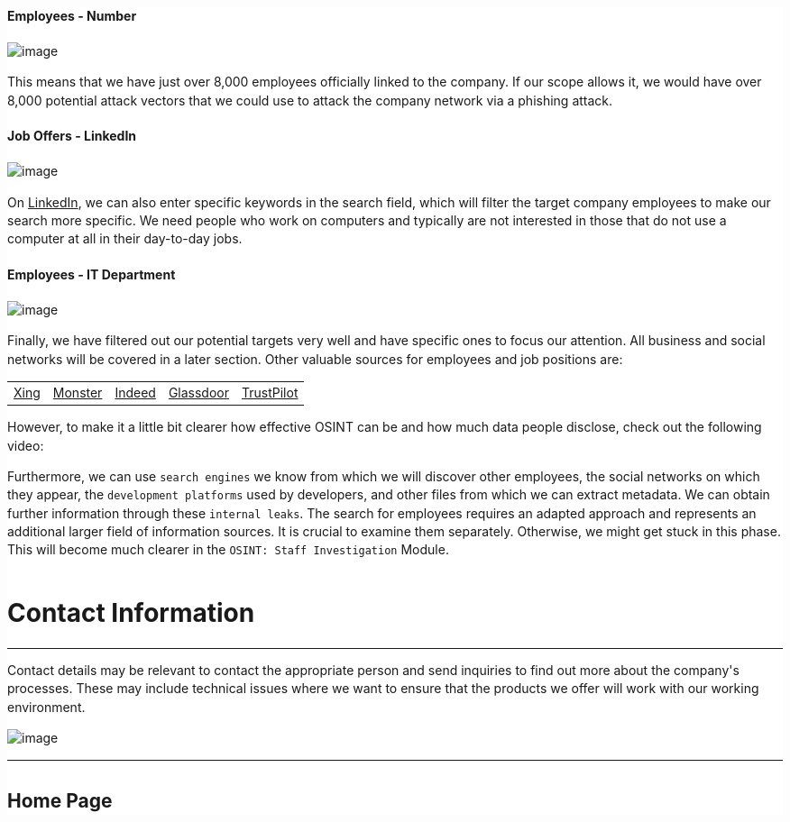 #### Employees - Number

![image](ZKlXLMkKXy8f.png)

This means that we have just over 8,000 employees officially linked to the company. If our scope allows it, we would have over 8,000 potential attack vectors that we could use to attack the company network via a phishing attack.

#### Job Offers - LinkedIn

![image](Hngfqqy0wtGH.png)

On [LinkedIn](https://www.linkedin.com), we can also enter specific keywords in the search field, which will filter the target company employees to make our search more specific. We need people who work on computers and typically are not interested in those that do not use a computer at all in their day-to-day jobs.

#### Employees - IT Department

![image](pVWIGAX4GGPU.png)

Finally, we have filtered out our potential targets very well and have specific ones to focus our attention. All business and social networks will be covered in a later section. Other valuable sources for employees and job positions are:

|  |  |  |  |  |
| --- | --- | --- | --- | --- |
| [Xing](https://www.xing.com) | [Monster](https://www.monster.com) | [Indeed](https://www.indeed.com) | [Glassdoor](https://www.glassdoor.com) | [TrustPilot](https://www.trustpilot.com) |

However, to make it a little bit clearer how effective OSINT can be and how much data people disclose, check out the following video:

Furthermore, we can use `search engines` we know from which we will discover other employees, the social networks on which they appear, the `development platforms` used by developers, and other files from which we can extract metadata. We can obtain further information through these `internal leaks`. The search for employees requires an adapted approach and represents an additional larger field of information sources. It is crucial to examine them separately. Otherwise, we might get stuck in this phase. This will become much clearer in the `OSINT: Staff Investigation` Module.


# Contact Information

* * *

Contact details may be relevant to contact the appropriate person and send inquiries to find out more about the company's processes. These may include technical issues where we want to ensure that the products we offer will work with our working environment.

![image](1Lky2kEjEopF.png)

* * *

## Home Page
